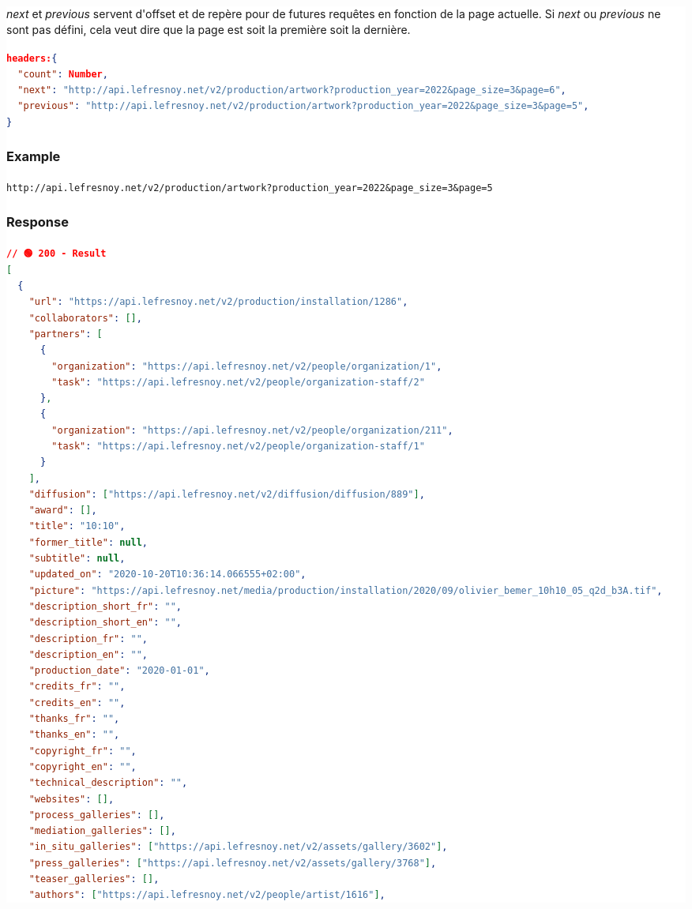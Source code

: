 _next_ et _previous_ servent d'offset et de repère pour de futures requêtes en fonction de la page actuelle.
Si _next_ ou _previous_ ne sont pas défini, cela veut dire que la page est soit la première soit la dernière.

```json
headers:{
  "count": Number,
  "next": "http://api.lefresnoy.net/v2/production/artwork?production_year=2022&page_size=3&page=6",
  "previous": "http://api.lefresnoy.net/v2/production/artwork?production_year=2022&page_size=3&page=5",
}
```

### Example

```
http://api.lefresnoy.net/v2/production/artwork?production_year=2022&page_size=3&page=5
```

### Response

```json
// 🟢 200 - Result
[
  {
    "url": "https://api.lefresnoy.net/v2/production/installation/1286",
    "collaborators": [],
    "partners": [
      {
        "organization": "https://api.lefresnoy.net/v2/people/organization/1",
        "task": "https://api.lefresnoy.net/v2/people/organization-staff/2"
      },
      {
        "organization": "https://api.lefresnoy.net/v2/people/organization/211",
        "task": "https://api.lefresnoy.net/v2/people/organization-staff/1"
      }
    ],
    "diffusion": ["https://api.lefresnoy.net/v2/diffusion/diffusion/889"],
    "award": [],
    "title": "10:10",
    "former_title": null,
    "subtitle": null,
    "updated_on": "2020-10-20T10:36:14.066555+02:00",
    "picture": "https://api.lefresnoy.net/media/production/installation/2020/09/olivier_bemer_10h10_05_q2d_b3A.tif",
    "description_short_fr": "",
    "description_short_en": "",
    "description_fr": "",
    "description_en": "",
    "production_date": "2020-01-01",
    "credits_fr": "",
    "credits_en": "",
    "thanks_fr": "",
    "thanks_en": "",
    "copyright_fr": "",
    "copyright_en": "",
    "technical_description": "",
    "websites": [],
    "process_galleries": [],
    "mediation_galleries": [],
    "in_situ_galleries": ["https://api.lefresnoy.net/v2/assets/gallery/3602"],
    "press_galleries": ["https://api.lefresnoy.net/v2/assets/gallery/3768"],
    "teaser_galleries": [],
    "authors": ["https://api.lefresnoy.net/v2/people/artist/1616"],
```